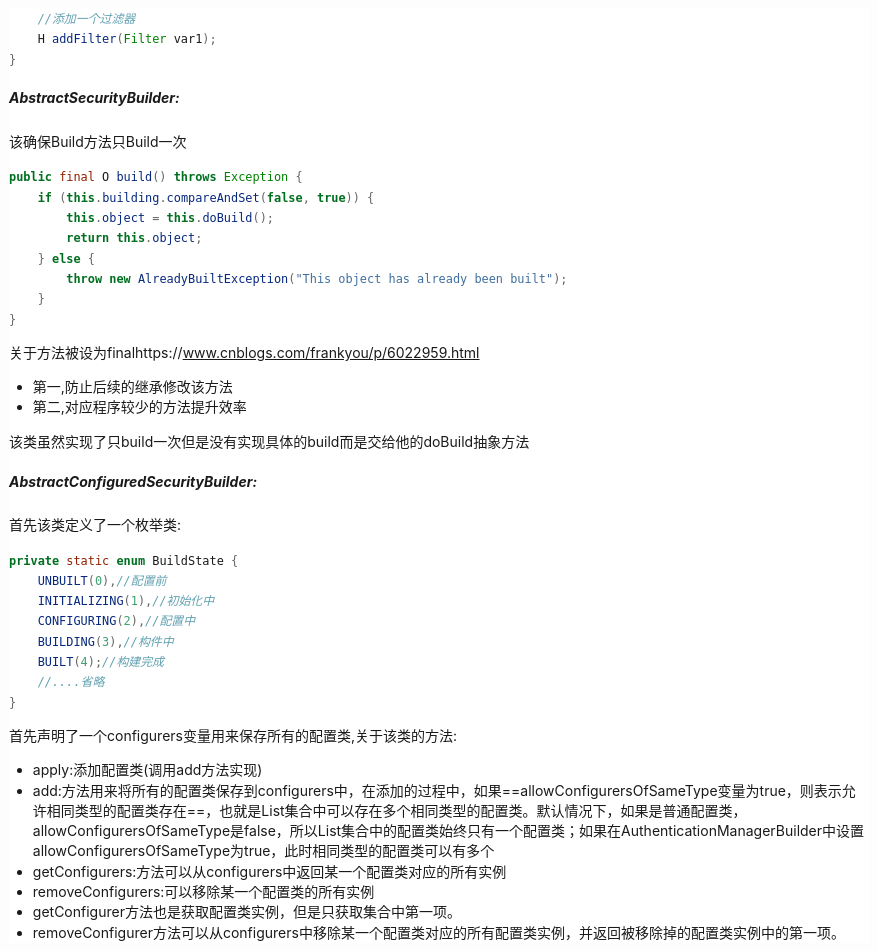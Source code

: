 ```java
	//添加一个过滤器
    H addFilter(Filter var1);
}
```



##### AbstractSecurityBuilder:

该确保Build方法只Build一次

```java
public final O build() throws Exception {
    if (this.building.compareAndSet(false, true)) {
        this.object = this.doBuild();
        return this.object;
    } else {
        throw new AlreadyBuiltException("This object has already been built");
    }
}
```

关于方法被设为finalhttps://www.cnblogs.com/frankyou/p/6022959.html

- 第一,防止后续的继承修改该方法
- 第二,对应程序较少的方法提升效率

该类虽然实现了只build一次但是没有实现具体的build而是交给他的doBuild抽象方法



##### AbstractConfiguredSecurityBuilder:

首先该类定义了一个枚举类:

```java
private static enum BuildState {
    UNBUILT(0),//配置前
    INITIALIZING(1),//初始化中
    CONFIGURING(2),//配置中
    BUILDING(3),//构件中
    BUILT(4);//构建完成
    //....省略
}
```

首先声明了一个configurers变量用来保存所有的配置类,关于该类的方法:

- apply:添加配置类(调用add方法实现)
- add:方法用来将所有的配置类保存到configurers中，在添加的过程中，如果==allowConfigurersOfSameType变量为true，则表示允许相同类型的配置类存在==，也就是List集合中可以存在多个相同类型的配置类。默认情况下，如果是普通配置类，allowConfigurersOfSameType是false，所以List集合中的配置类始终只有一个配置类；如果在AuthenticationManagerBuilder中设置allowConfigurersOfSameType为true，此时相同类型的配置类可以有多个
- getConfigurers:方法可以从configurers中返回某一个配置类对应的所有实例
- removeConfigurers:可以移除某一个配置类的所有实例
- getConfigurer方法也是获取配置类实例，但是只获取集合中第一项。
- removeConfigurer方法可以从configurers中移除某一个配置类对应的所有配置类实例，并返回被移除掉的配置类实例中的第一项。

